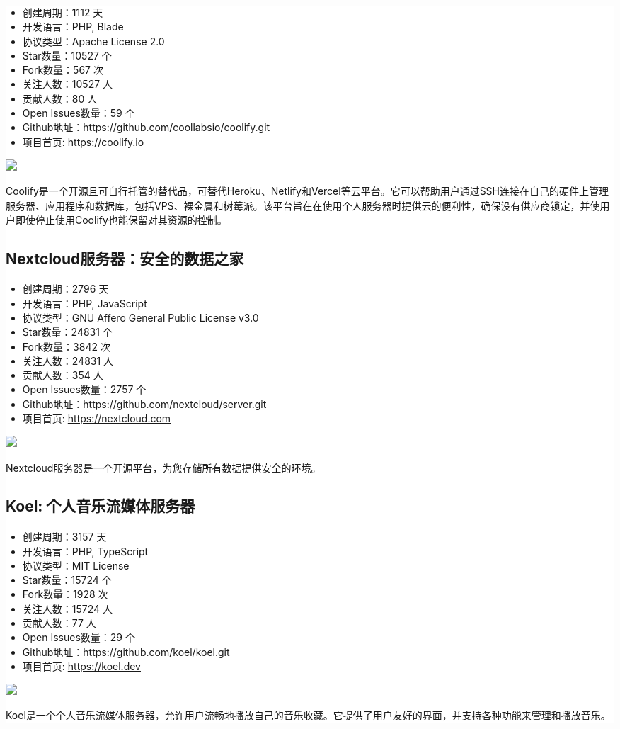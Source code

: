 * 创建周期：1112 天
* 开发语言：PHP, Blade
* 协议类型：Apache License 2.0
* Star数量：10527 个
* Fork数量：567 次
* 关注人数：10527 人
* 贡献人数：80 人
* Open Issues数量：59 个
* Github地址：https://github.com/coollabsio/coolify.git
* 项目首页: https://coolify.io


![](/images/coollabsio-coolify-0.png)

Coolify是一个开源且可自行托管的替代品，可替代Heroku、Netlify和Vercel等云平台。它可以帮助用户通过SSH连接在自己的硬件上管理服务器、应用程序和数据库，包括VPS、裸金属和树莓派。该平台旨在在使用个人服务器时提供云的便利性，确保没有供应商锁定，并使用户即使停止使用Coolify也能保留对其资源的控制。

## Nextcloud服务器：安全的数据之家

* 创建周期：2796 天
* 开发语言：PHP, JavaScript
* 协议类型：GNU Affero General Public License v3.0
* Star数量：24831 个
* Fork数量：3842 次
* 关注人数：24831 人
* 贡献人数：354 人
* Open Issues数量：2757 个
* Github地址：https://github.com/nextcloud/server.git
* 项目首页: https://nextcloud.com


![](/images/nextcloud-server-0.png)

Nextcloud服务器是一个开源平台，为您存储所有数据提供安全的环境。

## Koel: 个人音乐流媒体服务器

* 创建周期：3157 天
* 开发语言：PHP, TypeScript
* 协议类型：MIT License
* Star数量：15724 个
* Fork数量：1928 次
* 关注人数：15724 人
* 贡献人数：77 人
* Open Issues数量：29 个
* Github地址：https://github.com/koel/koel.git
* 项目首页: https://koel.dev


![](/images/koel-koel-0.png)

Koel是一个个人音乐流媒体服务器，允许用户流畅地播放自己的音乐收藏。它提供了用户友好的界面，并支持各种功能来管理和播放音乐。
